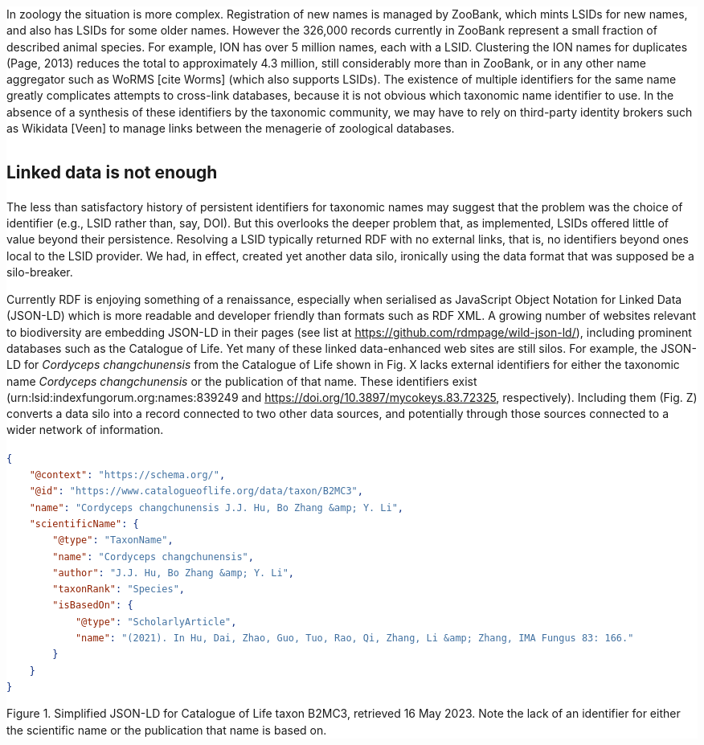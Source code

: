 In zoology the situation is more complex. Registration of new names is managed by ZooBank, which mints LSIDs for new names, and also has LSIDs for some older names. However the 326,000 records currently in ZooBank represent a small fraction of described animal species. For example, ION has over 5 million names, each with a LSID. Clustering the ION names for duplicates (Page, 2013) reduces the total to approximately 4.3 million, still considerably more than in ZooBank, or in any other name aggregator such as WoRMS [cite Worms] (which also supports LSIDs). The existence of multiple identifiers for the same name greatly complicates attempts to cross-link databases, because it is not obvious which taxonomic name identifier to use. In the absence of a synthesis of these identifiers by the taxonomic community, we may have to rely on third-party identity brokers such as Wikidata [Veen] to manage links between the menagerie of zoological databases.



## Linked data is not enough

The less than satisfactory history of persistent identifiers for taxonomic names may suggest that the problem was the choice of identifier (e.g., LSID rather than, say, DOI). But this overlooks the deeper problem that, as implemented, LSIDs offered little of value beyond their persistence. Resolving a LSID typically returned RDF with no external links, that is, no identifiers beyond ones local to the LSID provider. We had, in effect, created yet another data silo, ironically using the data format that was supposed be a silo-breaker.

Currently RDF is enjoying something of a renaissance, especially when serialised as JavaScript Object Notation for Linked Data (JSON-LD) which is more readable and developer friendly than formats such as RDF XML. A growing number of websites relevant to biodiversity are embedding JSON-LD in their pages (see list at https://github.com/rdmpage/wild-json-ld/), including prominent databases such as the Catalogue of Life. Yet many of these linked data-enhanced web sites are still silos. For example, the JSON-LD for *Cordyceps changchunensis* from the Catalogue of Life shown in Fig. X lacks external identifiers for either the taxonomic name *Cordyceps changchunensis* or the publication of that name. These identifiers exist (urn:lsid:indexfungorum.org:names:839249 and https://doi.org/10.3897/mycokeys.83.72325, respectively). Including them (Fig. Z) converts a data silo into a record connected to two other data sources, and potentially through those sources connected to a wider network of information.


```json
{
    "@context": "https://schema.org/",
    "@id": "https://www.catalogueoflife.org/data/taxon/B2MC3",
    "name": "Cordyceps changchunensis J.J. Hu, Bo Zhang &amp; Y. Li",
    "scientificName": {
        "@type": "TaxonName",
        "name": "Cordyceps changchunensis",
        "author": "J.J. Hu, Bo Zhang &amp; Y. Li",
        "taxonRank": "Species",
        "isBasedOn": {
            "@type": "ScholarlyArticle",
            "name": "(2021). In Hu, Dai, Zhao, Guo, Tuo, Rao, Qi, Zhang, Li &amp; Zhang, IMA Fungus 83: 166."
        }
    }
}
```
Figure 1. Simplified JSON-LD for Catalogue of Life taxon B2MC3, retrieved 16 May 2023. Note the lack of an identifier for either the scientific name or the publication that name is based on.
